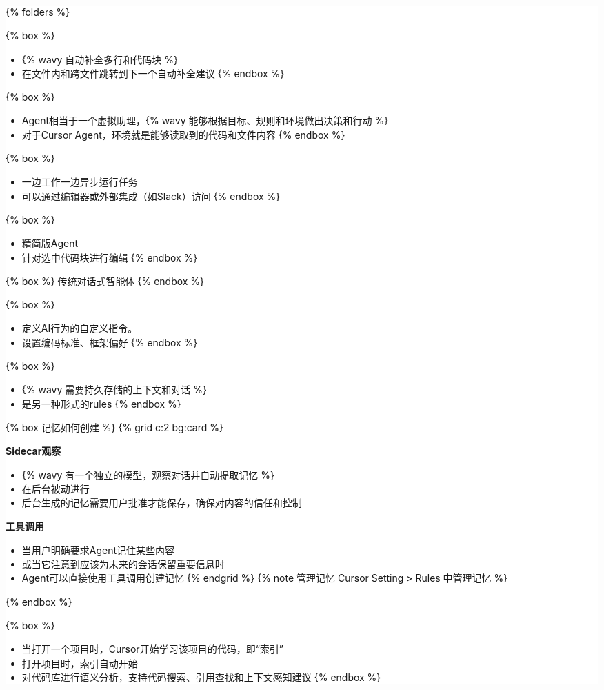
{% folders %}

{% box %}
- {% wavy 自动补全多行和代码块 %}
- 在文件内和跨文件跳转到下一个自动补全建议
{% endbox %}

{% box %}
- Agent相当于一个虚拟助理，{% wavy 能够根据目标、规则和环境做出决策和行动 %}
- 对于Cursor Agent，环境就是能够读取到的代码和文件内容
{% endbox %}

{% box %}
- 一边工作一边异步运行任务
- 可以通过编辑器或外部集成（如Slack）访问
{% endbox %}

{% box %}
- 精简版Agent
- 针对选中代码块进行编辑
{% endbox %}

{% box %}
传统对话式智能体
{% endbox %}

{% box %}
- 定义AI行为的自定义指令。
- 设置编码标准、框架偏好
{% endbox %}

{% box %}
- {% wavy 需要持久存储的上下文和对话 %}
- 是另一种形式的rules
{% endbox %}

{% box 记忆如何创建 %}
{% grid c:2 bg:card %}

**Sidecar观察**
- {% wavy 有一个独立的模型，观察对话并自动提取记忆 %}
- 在后台被动进行
- 后台生成的记忆需要用户批准才能保存，确保对内容的信任和控制

**工具调用**
- 当用户明确要求Agent记住某些内容
- 或当它注意到应该为未来的会话保留重要信息时
- Agent可以直接使用工具调用创建记忆
{% endgrid %}
{% note 管理记忆 Cursor Setting > Rules 中管理记忆 %}

{% endbox %}


{% box %}
- 当打开一个项目时，Cursor开始学习该项目的代码，即“索引”
- 打开项目时，索引自动开始
- 对代码库进行语义分析，支持代码搜索、引用查找和上下文感知建议
{% endbox %}
